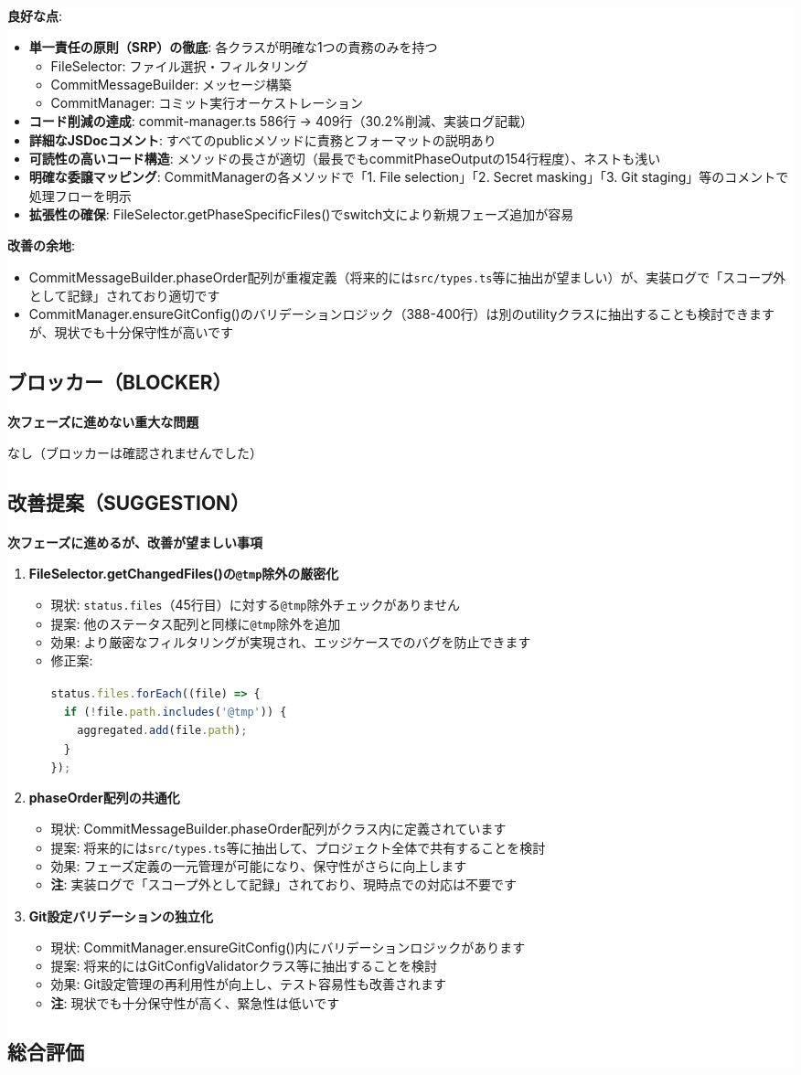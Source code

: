 **良好な点**:
- **単一責任の原則（SRP）の徹底**: 各クラスが明確な1つの責務のみを持つ
  - FileSelector: ファイル選択・フィルタリング
  - CommitMessageBuilder: メッセージ構築
  - CommitManager: コミット実行オーケストレーション
- **コード削減の達成**: commit-manager.ts 586行 → 409行（30.2%削減、実装ログ記載）
- **詳細なJSDocコメント**: すべてのpublicメソッドに責務とフォーマットの説明あり
- **可読性の高いコード構造**: メソッドの長さが適切（最長でもcommitPhaseOutputの154行程度）、ネストも浅い
- **明確な委譲マッピング**: CommitManagerの各メソッドで「1. File selection」「2. Secret masking」「3. Git staging」等のコメントで処理フローを明示
- **拡張性の確保**: FileSelector.getPhaseSpecificFiles()でswitch文により新規フェーズ追加が容易

**改善の余地**:
- CommitMessageBuilder.phaseOrder配列が重複定義（将来的には`src/types.ts`等に抽出が望ましい）が、実装ログで「スコープ外として記録」されており適切です
- CommitManager.ensureGitConfig()のバリデーションロジック（388-400行）は別のutilityクラスに抽出することも検討できますが、現状でも十分保守性が高いです

## ブロッカー（BLOCKER）

**次フェーズに進めない重大な問題**

なし（ブロッカーは確認されませんでした）

## 改善提案（SUGGESTION）

**次フェーズに進めるが、改善が望ましい事項**

1. **FileSelector.getChangedFiles()の`@tmp`除外の厳密化**
   - 現状: `status.files`（45行目）に対する`@tmp`除外チェックがありません
   - 提案: 他のステータス配列と同様に`@tmp`除外を追加
   - 効果: より厳密なフィルタリングが実現され、エッジケースでのバグを防止できます
   - 修正案:
     ```typescript
     status.files.forEach((file) => {
       if (!file.path.includes('@tmp')) {
         aggregated.add(file.path);
       }
     });
     ```

2. **phaseOrder配列の共通化**
   - 現状: CommitMessageBuilder.phaseOrder配列がクラス内に定義されています
   - 提案: 将来的には`src/types.ts`等に抽出して、プロジェクト全体で共有することを検討
   - 効果: フェーズ定義の一元管理が可能になり、保守性がさらに向上します
   - **注**: 実装ログで「スコープ外として記録」されており、現時点での対応は不要です

3. **Git設定バリデーションの独立化**
   - 現状: CommitManager.ensureGitConfig()内にバリデーションロジックがあります
   - 提案: 将来的にはGitConfigValidatorクラス等に抽出することを検討
   - 効果: Git設定管理の再利用性が向上し、テスト容易性も改善されます
   - **注**: 現状でも十分保守性が高く、緊急性は低いです

## 総合評価

